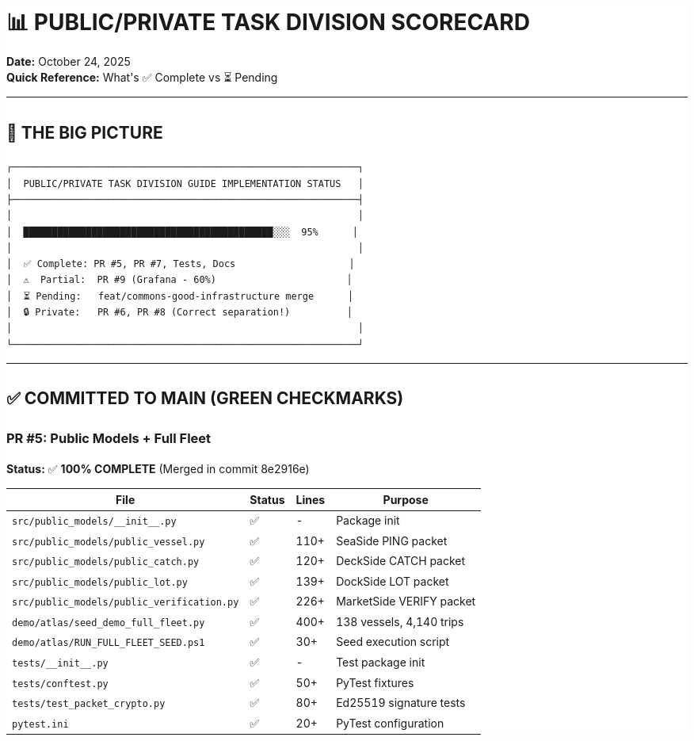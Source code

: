 # 📊 PUBLIC/PRIVATE TASK DIVISION SCORECARD

**Date:** October 24, 2025  
**Quick Reference:** What's ✅ Complete vs ⏳ Pending

---

## 🎯 **THE BIG PICTURE**

```
┌─────────────────────────────────────────────────────────────┐
│  PUBLIC/PRIVATE TASK DIVISION GUIDE IMPLEMENTATION STATUS   │
├─────────────────────────────────────────────────────────────┤
│                                                             │
│  ████████████████████████████████████████████░░░  95%      │
│                                                             │
│  ✅ Complete: PR #5, PR #7, Tests, Docs                    │
│  ⚠️  Partial:  PR #9 (Grafana - 60%)                       │
│  ⏳ Pending:   feat/commons-good-infrastructure merge      │
│  🔒 Private:   PR #6, PR #8 (Correct separation!)          │
│                                                             │
└─────────────────────────────────────────────────────────────┘
```

---

## ✅ **COMMITTED TO MAIN (GREEN CHECKMARKS)**

### PR #5: Public Models + Full Fleet
**Status:** ✅ **100% COMPLETE** (Merged in commit 8e2916e)

| File | Status | Lines | Purpose |
|------|--------|-------|---------|
| `src/public_models/__init__.py` | ✅ | - | Package init |
| `src/public_models/public_vessel.py` | ✅ | 110+ | SeaSide PING packet |
| `src/public_models/public_catch.py` | ✅ | 120+ | DeckSide CATCH packet |
| `src/public_models/public_lot.py` | ✅ | 139+ | DockSide LOT packet |
| `src/public_models/public_verification.py` | ✅ | 226+ | MarketSide VERIFY packet |
| `demo/atlas/seed_demo_full_fleet.py` | ✅ | 400+ | 138 vessels, 4,140 trips |
| `demo/atlas/RUN_FULL_FLEET_SEED.ps1` | ✅ | 30+ | Seed execution script |
| `tests/__init__.py` | ✅ | - | Test package init |
| `tests/conftest.py` | ✅ | 50+ | PyTest fixtures |
| `tests/test_packet_crypto.py` | ✅ | 80+ | Ed25519 signature tests |
| `pytest.ini` | ✅ | 20+ | PyTest configuration |
